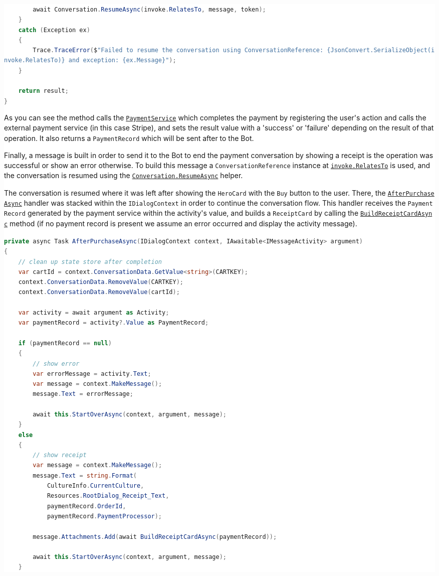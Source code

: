 ````C#
        await Conversation.ResumeAsync(invoke.RelatesTo, message, token);
    }
    catch (Exception ex)
    {
        Trace.TraceError($"Failed to resume the conversation using ConversationReference: {JsonConvert.SerializeObject(invoke.RelatesTo)} and exception: {ex.Message}");
    }

    return result;
}
````

As you can see the method calls the [`PaymentService`](PaymentsBot/Controllers/MessagesController.cs#L183) which completes the payment by registering the user's action and calls the external payment service (in this case Stripe), and sets the result value with a 'success' or 'failure' depending on the result of that operation. It also returns a `PaymentRecord` which will be sent after to the Bot.

Finally, a message is built in order to send it to the Bot to end the payment conversation by showing a receipt is the operation was successful or show an error otherwise. To build this message a `ConversationReference` instance at [`invoke.RelatesTo`](PaymentsBot/Controllers/MessagesController.cs#L195) is used, and the conversation is resumed using the [`Conversation.ResumeAsync`](PaymentsBot/Controllers/MessagesController.cs#L207) helper.

The conversation is resumed where it was left after showing the `HeroCard` with the `Buy` button to the user. There, the [`AfterPurchaseAsync`](PaymentsBot/Dialogs/RootDialog.cs#L58) handler was stacked within the `IDialogContext` in order to continue the conversation flow. This handler receives the `PaymentRecord` generated by the payment service within the activity's value, and builds a `ReceiptCard` by calling the [`BuildReceiptCardAsync`](PaymentsBot/Dialogs/RootDialog.cs#L239) method (if no payment record is present we assume an error occurred and display the activity message).

````C#
private async Task AfterPurchaseAsync(IDialogContext context, IAwaitable<IMessageActivity> argument)
{
    // clean up state store after completion
    var cartId = context.ConversationData.GetValue<string>(CARTKEY);
    context.ConversationData.RemoveValue(CARTKEY);
    context.ConversationData.RemoveValue(cartId);

    var activity = await argument as Activity;
    var paymentRecord = activity?.Value as PaymentRecord;

    if (paymentRecord == null)
    {
        // show error
        var errorMessage = activity.Text;
        var message = context.MakeMessage();
        message.Text = errorMessage;

        await this.StartOverAsync(context, argument, message);
    }
    else
    {
        // show receipt
        var message = context.MakeMessage();
        message.Text = string.Format(
            CultureInfo.CurrentCulture,
            Resources.RootDialog_Receipt_Text,
            paymentRecord.OrderId,
            paymentRecord.PaymentProcessor);

        message.Attachments.Add(await BuildReceiptCardAsync(paymentRecord));

        await this.StartOverAsync(context, argument, message);
    }
````